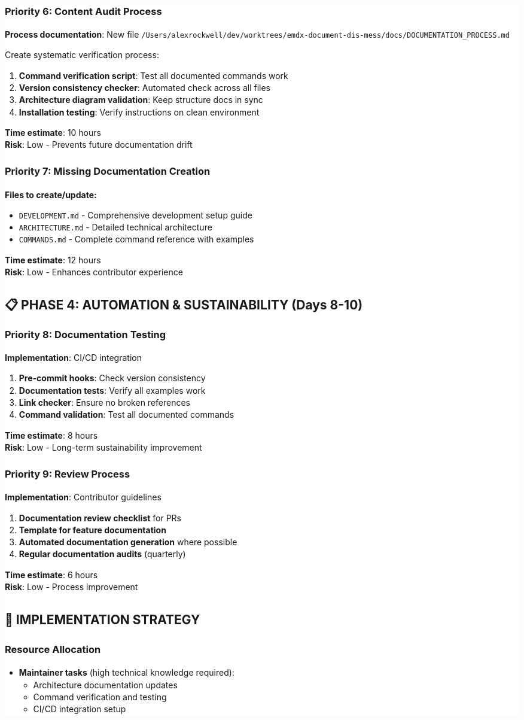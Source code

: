 ### Priority 6: Content Audit Process
**Process documentation**: New file `/Users/alexrockwell/dev/worktrees/emdx-document-dis-mess/docs/DOCUMENTATION_PROCESS.md`

Create systematic verification process:
1. **Command verification script**: Test all documented commands work
2. **Version consistency checker**: Automated check across all files  
3. **Architecture diagram validation**: Keep structure docs in sync
4. **Installation testing**: Verify instructions on clean environment

**Time estimate**: 10 hours  
**Risk**: Low - Prevents future documentation drift

### Priority 7: Missing Documentation Creation
**Files to create/update:**
- `DEVELOPMENT.md` - Comprehensive development setup guide
- `ARCHITECTURE.md` - Detailed technical architecture
- `COMMANDS.md` - Complete command reference with examples

**Time estimate**: 12 hours  
**Risk**: Low - Enhances contributor experience

## 📋 PHASE 4: AUTOMATION & SUSTAINABILITY (Days 8-10)

### Priority 8: Documentation Testing
**Implementation**: CI/CD integration

1. **Pre-commit hooks**: Check version consistency
2. **Documentation tests**: Verify all examples work
3. **Link checker**: Ensure no broken references
4. **Command validation**: Test all documented commands

**Time estimate**: 8 hours  
**Risk**: Low - Long-term sustainability improvement

### Priority 9: Review Process
**Implementation**: Contributor guidelines

1. **Documentation review checklist** for PRs
2. **Template for feature documentation** 
3. **Automated documentation generation** where possible
4. **Regular documentation audits** (quarterly)

**Time estimate**: 6 hours  
**Risk**: Low - Process improvement

## 🎯 IMPLEMENTATION STRATEGY

### Resource Allocation
- **Maintainer tasks** (high technical knowledge required):
  - Architecture documentation updates
  - Command verification and testing
  - CI/CD integration setup
  
